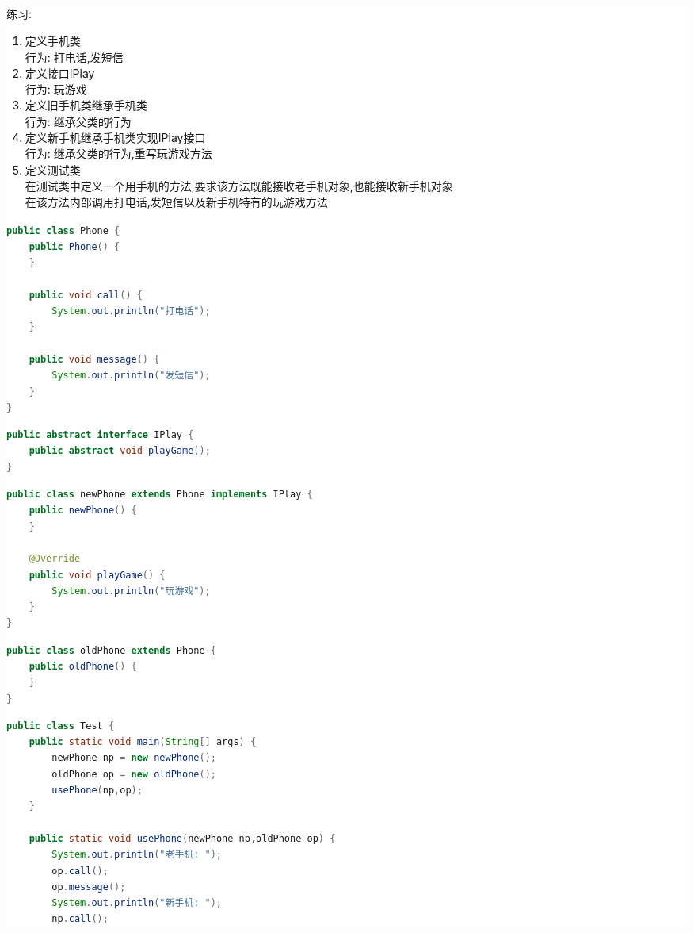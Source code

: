 练习: 

1. 定义手机类  
行为: 打电话,发短信  
2. 定义接口IPlay  
​行为: 玩游戏  
3. 定义旧手机类继承手机类  
​行为: 继承父类的行为  
4. 定义新手机继承手机类实现IPlay接口  
行为: 继承父类的行为,重写玩游戏方法  
5. 定义测试类  
​在测试类中定义一个用手机的方法,要求该方法既能接收老手机对象,也能接收新手机对象  
​在该方法内部调用打电话,发短信以及新手机特有的玩游戏方法  
 
```java
public class Phone {
    public Phone() {
    }

    public void call() {
        System.out.println("打电话");
    }

    public void message() {
        System.out.println("发短信");
    }
}
```

```java
public abstract interface IPlay {
    public abstract void playGame();
}
```

```java
public class newPhone extends Phone implements IPlay {
    public newPhone() {
    }

    @Override
    public void playGame() {
        System.out.println("玩游戏");
    }
}
```

```java
public class oldPhone extends Phone {
    public oldPhone() {
    }
}
```

```java
public class Test {
    public static void main(String[] args) {
        newPhone np = new newPhone();
        oldPhone op = new oldPhone();
        usePhone(np,op);
    }

    public static void usePhone(newPhone np,oldPhone op) {
        System.out.println("老手机: ");
        op.call();
        op.message();
        System.out.println("新手机: ");
        np.call();
```